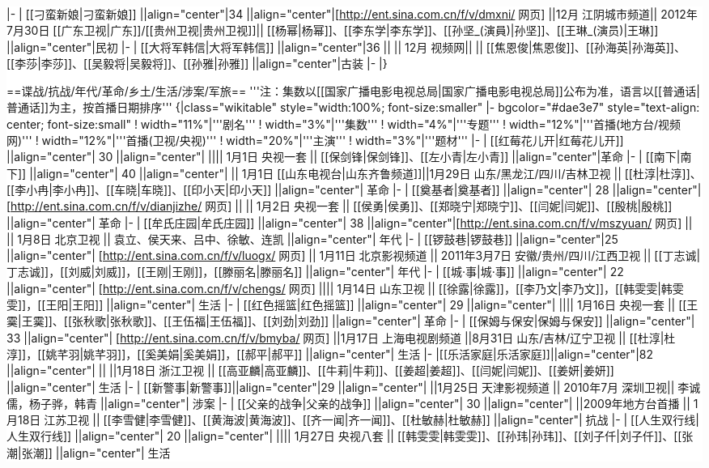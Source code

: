 |- 
| [[刁蛮新娘|刁蛮新娘]] ||align="center"|34 ||align="center"|[http://ent.sina.com.cn/f/v/dmxni/  网页] ||12月 江阴城市频道|| 2012年7月30日 [[广东卫视|广东]]/[[贵州卫视|贵州卫视]]|| [[杨幂|杨幂]]、[[李东学|李东学]]、[[孙坚_(演員)|孙坚]]、[[王琳_(演员)|王琳]] ||align="center"|民初
|-
| [[大将军韩信|大将军韩信]] ||align="center"|36  ||  || 12月 视频网|| ||   [[焦恩俊|焦恩俊]]、[[孙海英|孙海英]]、[[李莎|李莎]]、[[吴毅将|吴毅将]]、[[孙雅|孙雅]]     ||align="center"|古装
|- 
|}


==谍战/抗战/年代/革命/乡土/生活/涉案/军旅==
'''注：集数以[[国家广播电影电视总局|国家广播电影电视总局]]公布为准，语言以[[普通话|普通话]]为主，按首播日期排序'''
{|class="wikitable" style="width:100%; font-size:smaller"
|- bgcolor="#dae3e7" style="text-align: center; font-size:small"
! width="11%"|'''剧名'''
! width="3%"|'''集数''' 
! width="4%"|'''专题''' 
! width="12%"|'''首播(地方台/视频网)'''
! width="12%"|'''首播(卫视/央视)'''
! width="20%"|'''主演''' 
! width="3%"|'''题材'''
|-
| [[红莓花儿开|红莓花儿开]] ||align="center"| 30 ||align="center"|    |||| 1月1日 央视一套 || [[保剑锋|保剑锋]]、[[左小青|左小青]] ||align="center"|革命
|-
| [[南下|南下]] ||align="center"| 40 ||align="center"|    || 1月1日 [[山东电视台|山东齐鲁频道]]||1月29日 山东/黑龙江/四川/吉林卫视 || [[杜淳|杜淳]]、[[李小冉|李小冉]]、[[车晓|车晓]]、[[印小天|印小天]] ||align="center"| 革命
|-
| [[奠基者|奠基者]] ||align="center"| 28 ||align="center"|  [http://ent.sina.com.cn/f/v/dianjizhe/  网页]   || || 1月2日 央视一套 || [[侯勇|侯勇]]、[[郑晓宁|郑晓宁]]、[[闫妮|闫妮]]、[[殷桃|殷桃]] ||align="center"| 革命
|-
| [[牟氏庄园|牟氏庄园]] ||align="center"| 38 ||align="center"|[http://ent.sina.com.cn/f/v/mszyuan/   网页]    || || 1月8日 北京卫视  || 袁立、侯天来、吕中、徐敏、连凯 ||align="center"| 年代
|-
| [[锣鼓巷|锣鼓巷]] ||align="center"|25  ||align="center"| [http://ent.sina.com.cn/f/v/luogx/   网页] ||  1月11日 北京影视频道 || 2011年3月7日 安徽/贵州/四川/江西卫视  || [[丁志诚|丁志诚]]，[[刘威|刘威]]，[[王刚|王刚]]，[[滕丽名|滕丽名]] ||align="center"| 年代
|-
| [[城·事|城·事]] ||align="center"| 22 ||align="center"| [http://ent.sina.com.cn/f/v/chengs/   网页]   |||| 1月14日 山东卫视  || [[徐露|徐露]]，[[李乃文|李乃文]]，[[韩雯雯|韩雯雯]]，[[王阳|王阳]] ||align="center"|  生活
|-
| [[红色摇篮|红色摇篮]] ||align="center"| 29 ||align="center"|    |||| 1月16日 央视一套 || [[王霙|王霙]]、[[张秋歌|张秋歌]]、[[王伍福|王伍福]]、[[刘劲|刘劲]] ||align="center"|  革命
|-
| [[保姆与保安|保姆与保安]] ||align="center"|  33 ||align="center"| [http://ent.sina.com.cn/f/v/bmyba/  网页]    ||1月17日 上海电视剧频道 ||8月31日 山东/吉林/辽宁卫视 || [[杜淳|杜淳]]，[[姚芊羽|姚芊羽]]，[[奚美娟|奚美娟]]，[[郝平|郝平]] ||align="center"|  生活
|-
|[[乐活家庭|乐活家庭]]||align="center"|82   ||align="center"|    || ||1月18日 浙江卫视  || [[高亚麟|高亚麟]]、[[牛莉|牛莉]]、[[姜超|姜超]]、[[闫妮|闫妮]]、[[姜妍|姜妍]] ||align="center"|  生活
|-
| [[新警事|新警事]]||align="center"|29 ||align="center"|  ||1月25日 天津影视频道 || 2010年7月 深圳卫视|| 李诚儒，杨子骅，韩青 ||align="center"|  涉案
|-
| [[父亲的战争|父亲的战争]] ||align="center"| 30 ||align="center"|    ||2009年地方台首播  || 1月18日 江苏卫视 || [[李雪健|李雪健]]、[[黄海波|黄海波]]、[[齐一闻|齐一闻]]、[[杜敏赫|杜敏赫]]  ||align="center"| 抗战
|-
| [[人生双行线|人生双行线]] ||align="center"| 20 ||align="center"|    |||| 1月27日 央视八套 || [[韩雯雯|韩雯雯]]、[[孙玮|孙玮]]、[[刘子仟|刘子仟]]、[[张潮|张潮]] ||align="center"|  生活